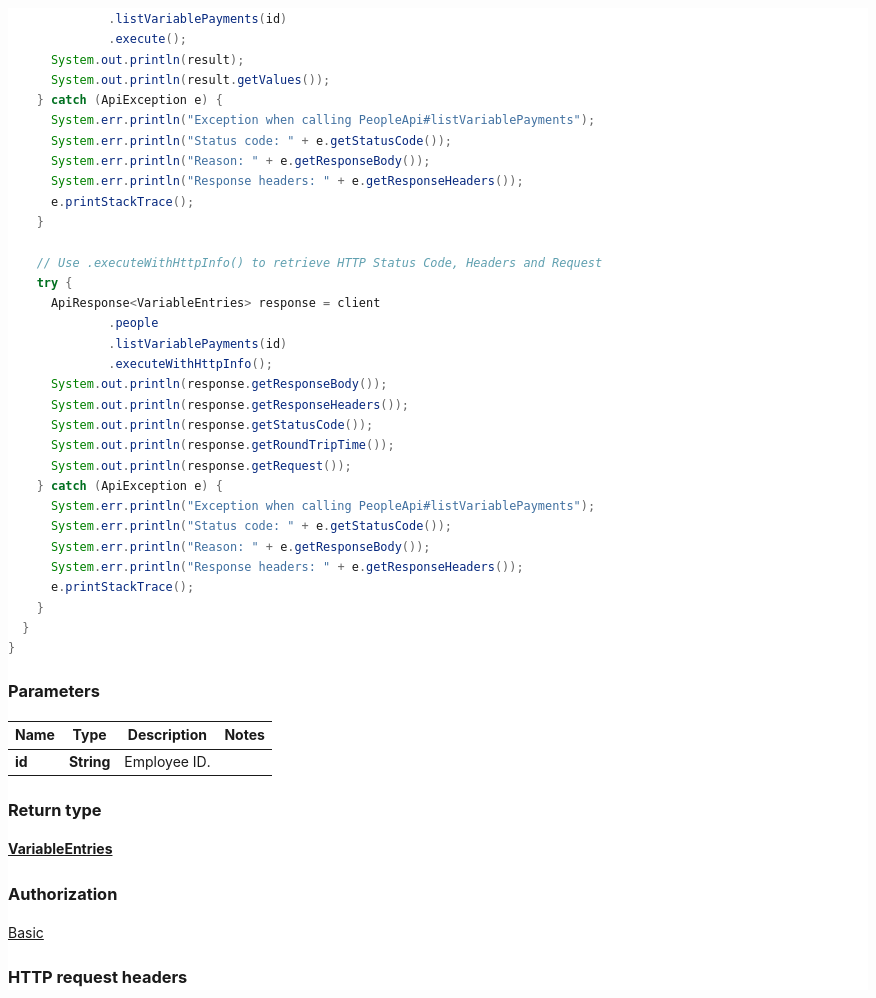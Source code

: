 ```java
              .listVariablePayments(id)
              .execute();
      System.out.println(result);
      System.out.println(result.getValues());
    } catch (ApiException e) {
      System.err.println("Exception when calling PeopleApi#listVariablePayments");
      System.err.println("Status code: " + e.getStatusCode());
      System.err.println("Reason: " + e.getResponseBody());
      System.err.println("Response headers: " + e.getResponseHeaders());
      e.printStackTrace();
    }

    // Use .executeWithHttpInfo() to retrieve HTTP Status Code, Headers and Request
    try {
      ApiResponse<VariableEntries> response = client
              .people
              .listVariablePayments(id)
              .executeWithHttpInfo();
      System.out.println(response.getResponseBody());
      System.out.println(response.getResponseHeaders());
      System.out.println(response.getStatusCode());
      System.out.println(response.getRoundTripTime());
      System.out.println(response.getRequest());
    } catch (ApiException e) {
      System.err.println("Exception when calling PeopleApi#listVariablePayments");
      System.err.println("Status code: " + e.getStatusCode());
      System.err.println("Reason: " + e.getResponseBody());
      System.err.println("Response headers: " + e.getResponseHeaders());
      e.printStackTrace();
    }
  }
}

```

### Parameters

| Name | Type | Description  | Notes |
|------------- | ------------- | ------------- | -------------|
| **id** | **String**| Employee ID. | |

### Return type

[**VariableEntries**](VariableEntries.md)

### Authorization

[Basic](../README.md#Basic)

### HTTP request headers

